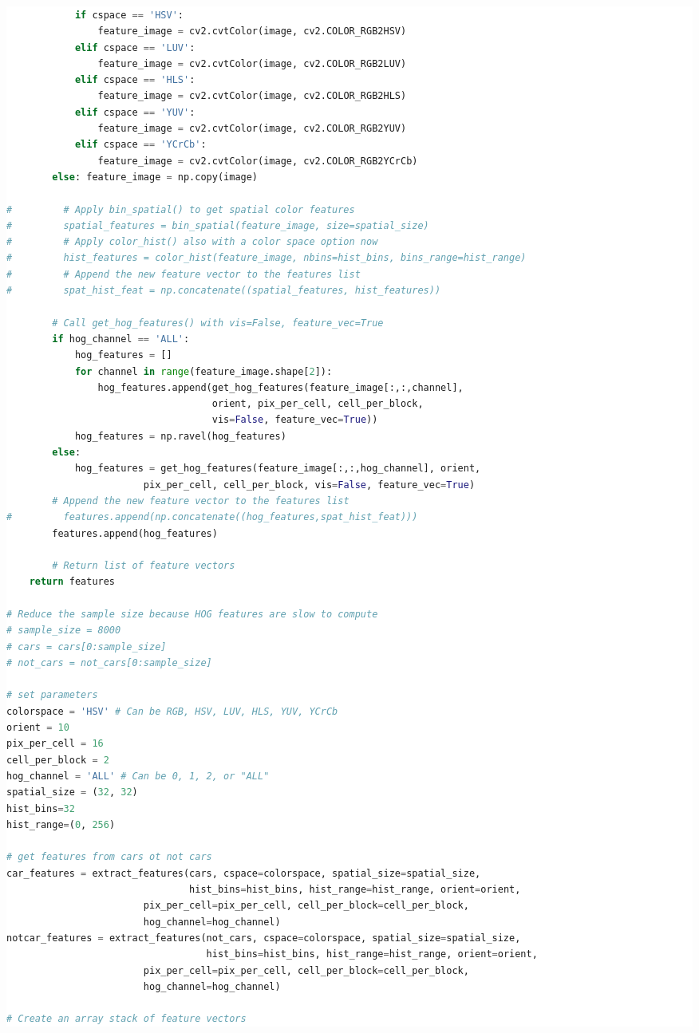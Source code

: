 ``` python
            if cspace == 'HSV':
                feature_image = cv2.cvtColor(image, cv2.COLOR_RGB2HSV)
            elif cspace == 'LUV':
                feature_image = cv2.cvtColor(image, cv2.COLOR_RGB2LUV)
            elif cspace == 'HLS':
                feature_image = cv2.cvtColor(image, cv2.COLOR_RGB2HLS)
            elif cspace == 'YUV':
                feature_image = cv2.cvtColor(image, cv2.COLOR_RGB2YUV)
            elif cspace == 'YCrCb':
                feature_image = cv2.cvtColor(image, cv2.COLOR_RGB2YCrCb)
        else: feature_image = np.copy(image)

#         # Apply bin_spatial() to get spatial color features
#         spatial_features = bin_spatial(feature_image, size=spatial_size)
#         # Apply color_hist() also with a color space option now
#         hist_features = color_hist(feature_image, nbins=hist_bins, bins_range=hist_range)
#         # Append the new feature vector to the features list
#         spat_hist_feat = np.concatenate((spatial_features, hist_features))       

        # Call get_hog_features() with vis=False, feature_vec=True
        if hog_channel == 'ALL':
            hog_features = []
            for channel in range(feature_image.shape[2]):
                hog_features.append(get_hog_features(feature_image[:,:,channel],
                                    orient, pix_per_cell, cell_per_block,
                                    vis=False, feature_vec=True))
            hog_features = np.ravel(hog_features)        
        else:
            hog_features = get_hog_features(feature_image[:,:,hog_channel], orient,
                        pix_per_cell, cell_per_block, vis=False, feature_vec=True)
        # Append the new feature vector to the features list
#         features.append(np.concatenate((hog_features,spat_hist_feat)))
        features.append(hog_features)

        # Return list of feature vectors
    return features            

# Reduce the sample size because HOG features are slow to compute
# sample_size = 8000
# cars = cars[0:sample_size]
# not_cars = not_cars[0:sample_size]

# set parameters
colorspace = 'HSV' # Can be RGB, HSV, LUV, HLS, YUV, YCrCb
orient = 10
pix_per_cell = 16
cell_per_block = 2
hog_channel = 'ALL' # Can be 0, 1, 2, or "ALL"
spatial_size = (32, 32)
hist_bins=32
hist_range=(0, 256)

# get features from cars ot not cars
car_features = extract_features(cars, cspace=colorspace, spatial_size=spatial_size,
                                hist_bins=hist_bins, hist_range=hist_range, orient=orient,
                        pix_per_cell=pix_per_cell, cell_per_block=cell_per_block,
                        hog_channel=hog_channel)
notcar_features = extract_features(not_cars, cspace=colorspace, spatial_size=spatial_size,
                                   hist_bins=hist_bins, hist_range=hist_range, orient=orient,
                        pix_per_cell=pix_per_cell, cell_per_block=cell_per_block,
                        hog_channel=hog_channel)

# Create an array stack of feature vectors
```

[//]: # (Image References)
[image1]: ./examples/car_not_car.png
[image2]: ./HOG_Features.jpg
[image3]: ./Window_Selection.jpg
[image4]: ./Pipeline_Ex.jpg
[image5]: ./Heat_Map_ex.jpg
[image6]: ./Test_Single.jpg
[video1]: ./project_video_out.mp4